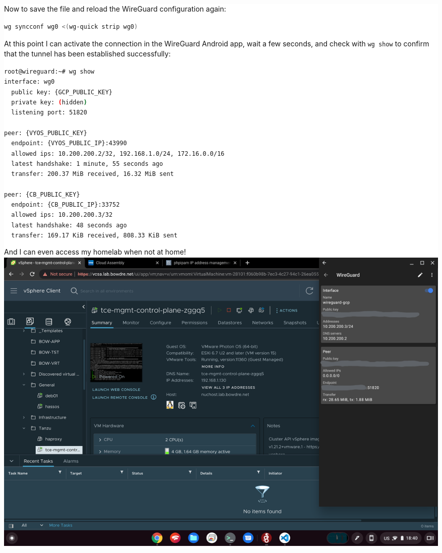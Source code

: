 Now to save the file and reload the WireGuard configuration again:
```sh
wg syncconf wg0 <(wg-quick strip wg0)
```

At this point I can activate the connection in the WireGuard Android app, wait a few seconds, and check with `wg show` to confirm that the tunnel has been established successfully:

```sh
root@wireguard:~# wg show
interface: wg0
  public key: {GCP_PUBLIC_KEY}
  private key: (hidden)
  listening port: 51820

peer: {VYOS_PUBLIC_KEY}
  endpoint: {VYOS_PUBLIC_IP}:43990
  allowed ips: 10.200.200.2/32, 192.168.1.0/24, 172.16.0.0/16
  latest handshake: 1 minute, 55 seconds ago
  transfer: 200.37 MiB received, 16.32 MiB sent

peer: {CB_PUBLIC_KEY}
  endpoint: {CB_PUBLIC_IP}:33752
  allowed ips: 10.200.200.3/32
  latest handshake: 48 seconds ago
  transfer: 169.17 KiB received, 808.33 KiB sent
```

And I can even access my homelab when not at home!
![Remote access to my homelab!](20211028_remote_homelab.png)
